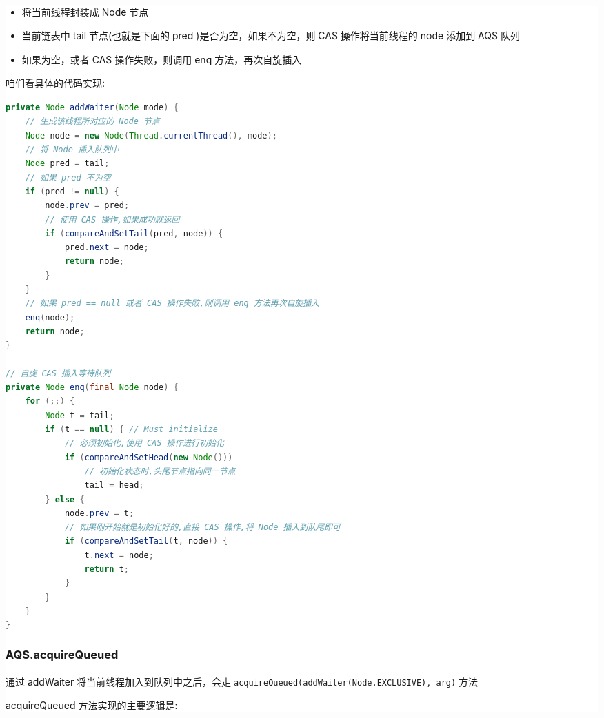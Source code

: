 - 将当前线程封装成 Node 节点

- 当前链表中 tail 节点(也就是下面的 pred )是否为空，如果不为空，则 CAS 操作将当前线程的 node 添加到 AQS 队列

- 如果为空，或者 CAS 操作失败，则调用 enq 方法，再次自旋插入

咱们看具体的代码实现:

```java
private Node addWaiter(Node mode) {
	// 生成该线程所对应的 Node 节点
    Node node = new Node(Thread.currentThread(), mode);
    // 将 Node 插入队列中
    Node pred = tail;
    // 如果 pred 不为空
    if (pred != null) {
        node.prev = pred;
        // 使用 CAS 操作,如果成功就返回
        if (compareAndSetTail(pred, node)) {
            pred.next = node;
            return node;
        }
    }
    // 如果 pred == null 或者 CAS 操作失败,则调用 enq 方法再次自旋插入
    enq(node);
    return node;
}

// 自旋 CAS 插入等待队列
private Node enq(final Node node) {
    for (;;) {
        Node t = tail;
        if (t == null) { // Must initialize
        	// 必须初始化,使用 CAS 操作进行初始化
            if (compareAndSetHead(new Node()))
            	// 初始化状态时,头尾节点指向同一节点
                tail = head;
        } else {
            node.prev = t;
            // 如果刚开始就是初始化好的,直接 CAS 操作,将 Node 插入到队尾即可
            if (compareAndSetTail(t, node)) {
                t.next = node;
                return t;
            }
        }
    }
}
```

### AQS.acquireQueued

通过 addWaiter 将当前线程加入到队列中之后，会走 `acquireQueued(addWaiter(Node.EXCLUSIVE), arg)` 方法

acquireQueued 方法实现的主要逻辑是:
